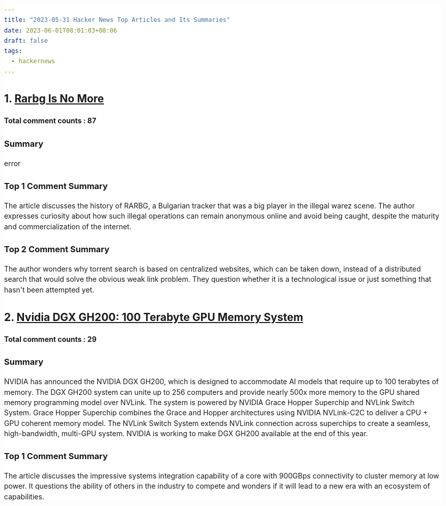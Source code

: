 ```yaml
---
title: "2023-05-31 Hacker News Top Articles and Its Summaries"
date: 2023-06-01T08:01:03+08:06
draft: false
tags:
  - hackernews
---
```


## 1. [Rarbg Is No More](https://news.ycombinator.com/item?id=36136819)

**Total comment counts : 87**

### Summary

 error

### Top 1 Comment Summary

 The article discusses the history of RARBG, a Bulgarian tracker that was a big player in the illegal warez scene. The author expresses curiosity about how such illegal operations can remain anonymous online and avoid being caught, despite the maturity and commercialization of the internet.

### Top 2 Comment Summary

 The author wonders why torrent search is based on centralized websites, which can be taken down, instead of a distributed search that would solve the obvious weak link problem. They question whether it is a technological issue or just something that hasn't been attempted yet.

## 2. [Nvidia DGX GH200: 100 Terabyte GPU Memory System](https://news.ycombinator.com/item?id=36133226)

**Total comment counts : 29**

### Summary

 NVIDIA has announced the NVIDIA DGX GH200, which is designed to accommodate AI models that require up to 100 terabytes of memory. The DGX GH200 system can unite up to 256 computers and provide nearly 500x more memory to the GPU shared memory programming model over NVLink. The system is powered by NVIDIA Grace Hopper Superchip and NVLink Switch System. Grace Hopper Superchip combines the Grace and Hopper architectures using NVIDIA NVLink-C2C to deliver a CPU + GPU coherent memory model. The NVLink Switch System extends NVLink connection across superchips to create a seamless, high-bandwidth, multi-GPU system. NVIDIA is working to make DGX GH200 available at the end of this year.

### Top 1 Comment Summary

 The article discusses the impressive systems integration capability of a core with 900GBps connectivity to cluster memory at low power. It questions the ability of others in the industry to compete and wonders if it will lead to a new era with an ecosystem of capabilities.
